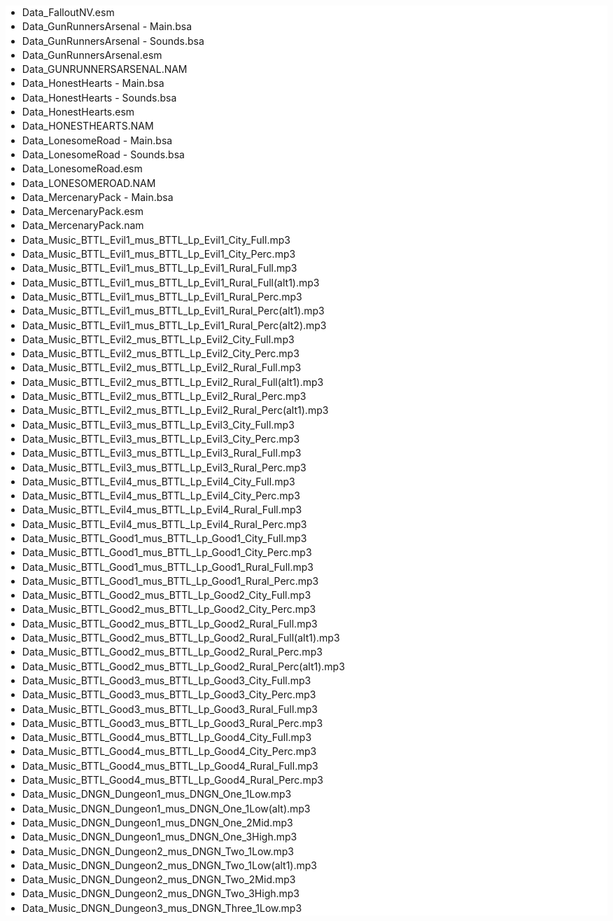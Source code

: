 *  Data_FalloutNV.esm
*  Data_GunRunnersArsenal - Main.bsa
*  Data_GunRunnersArsenal - Sounds.bsa
*  Data_GunRunnersArsenal.esm
*  Data_GUNRUNNERSARSENAL.NAM
*  Data_HonestHearts - Main.bsa
*  Data_HonestHearts - Sounds.bsa
*  Data_HonestHearts.esm
*  Data_HONESTHEARTS.NAM
*  Data_LonesomeRoad - Main.bsa
*  Data_LonesomeRoad - Sounds.bsa
*  Data_LonesomeRoad.esm
*  Data_LONESOMEROAD.NAM
*  Data_MercenaryPack - Main.bsa
*  Data_MercenaryPack.esm
*  Data_MercenaryPack.nam
*  Data_Music_BTTL_Evil1_mus_BTTL_Lp_Evil1_City_Full.mp3
*  Data_Music_BTTL_Evil1_mus_BTTL_Lp_Evil1_City_Perc.mp3
*  Data_Music_BTTL_Evil1_mus_BTTL_Lp_Evil1_Rural_Full.mp3
*  Data_Music_BTTL_Evil1_mus_BTTL_Lp_Evil1_Rural_Full(alt1).mp3
*  Data_Music_BTTL_Evil1_mus_BTTL_Lp_Evil1_Rural_Perc.mp3
*  Data_Music_BTTL_Evil1_mus_BTTL_Lp_Evil1_Rural_Perc(alt1).mp3
*  Data_Music_BTTL_Evil1_mus_BTTL_Lp_Evil1_Rural_Perc(alt2).mp3
*  Data_Music_BTTL_Evil2_mus_BTTL_Lp_Evil2_City_Full.mp3
*  Data_Music_BTTL_Evil2_mus_BTTL_Lp_Evil2_City_Perc.mp3
*  Data_Music_BTTL_Evil2_mus_BTTL_Lp_Evil2_Rural_Full.mp3
*  Data_Music_BTTL_Evil2_mus_BTTL_Lp_Evil2_Rural_Full(alt1).mp3
*  Data_Music_BTTL_Evil2_mus_BTTL_Lp_Evil2_Rural_Perc.mp3
*  Data_Music_BTTL_Evil2_mus_BTTL_Lp_Evil2_Rural_Perc(alt1).mp3
*  Data_Music_BTTL_Evil3_mus_BTTL_Lp_Evil3_City_Full.mp3
*  Data_Music_BTTL_Evil3_mus_BTTL_Lp_Evil3_City_Perc.mp3
*  Data_Music_BTTL_Evil3_mus_BTTL_Lp_Evil3_Rural_Full.mp3
*  Data_Music_BTTL_Evil3_mus_BTTL_Lp_Evil3_Rural_Perc.mp3
*  Data_Music_BTTL_Evil4_mus_BTTL_Lp_Evil4_City_Full.mp3
*  Data_Music_BTTL_Evil4_mus_BTTL_Lp_Evil4_City_Perc.mp3
*  Data_Music_BTTL_Evil4_mus_BTTL_Lp_Evil4_Rural_Full.mp3
*  Data_Music_BTTL_Evil4_mus_BTTL_Lp_Evil4_Rural_Perc.mp3
*  Data_Music_BTTL_Good1_mus_BTTL_Lp_Good1_City_Full.mp3
*  Data_Music_BTTL_Good1_mus_BTTL_Lp_Good1_City_Perc.mp3
*  Data_Music_BTTL_Good1_mus_BTTL_Lp_Good1_Rural_Full.mp3
*  Data_Music_BTTL_Good1_mus_BTTL_Lp_Good1_Rural_Perc.mp3
*  Data_Music_BTTL_Good2_mus_BTTL_Lp_Good2_City_Full.mp3
*  Data_Music_BTTL_Good2_mus_BTTL_Lp_Good2_City_Perc.mp3
*  Data_Music_BTTL_Good2_mus_BTTL_Lp_Good2_Rural_Full.mp3
*  Data_Music_BTTL_Good2_mus_BTTL_Lp_Good2_Rural_Full(alt1).mp3
*  Data_Music_BTTL_Good2_mus_BTTL_Lp_Good2_Rural_Perc.mp3
*  Data_Music_BTTL_Good2_mus_BTTL_Lp_Good2_Rural_Perc(alt1).mp3
*  Data_Music_BTTL_Good3_mus_BTTL_Lp_Good3_City_Full.mp3
*  Data_Music_BTTL_Good3_mus_BTTL_Lp_Good3_City_Perc.mp3
*  Data_Music_BTTL_Good3_mus_BTTL_Lp_Good3_Rural_Full.mp3
*  Data_Music_BTTL_Good3_mus_BTTL_Lp_Good3_Rural_Perc.mp3
*  Data_Music_BTTL_Good4_mus_BTTL_Lp_Good4_City_Full.mp3
*  Data_Music_BTTL_Good4_mus_BTTL_Lp_Good4_City_Perc.mp3
*  Data_Music_BTTL_Good4_mus_BTTL_Lp_Good4_Rural_Full.mp3
*  Data_Music_BTTL_Good4_mus_BTTL_Lp_Good4_Rural_Perc.mp3
*  Data_Music_DNGN_Dungeon1_mus_DNGN_One_1Low.mp3
*  Data_Music_DNGN_Dungeon1_mus_DNGN_One_1Low(alt).mp3
*  Data_Music_DNGN_Dungeon1_mus_DNGN_One_2Mid.mp3
*  Data_Music_DNGN_Dungeon1_mus_DNGN_One_3High.mp3
*  Data_Music_DNGN_Dungeon2_mus_DNGN_Two_1Low.mp3
*  Data_Music_DNGN_Dungeon2_mus_DNGN_Two_1Low(alt1).mp3
*  Data_Music_DNGN_Dungeon2_mus_DNGN_Two_2Mid.mp3
*  Data_Music_DNGN_Dungeon2_mus_DNGN_Two_3High.mp3
*  Data_Music_DNGN_Dungeon3_mus_DNGN_Three_1Low.mp3